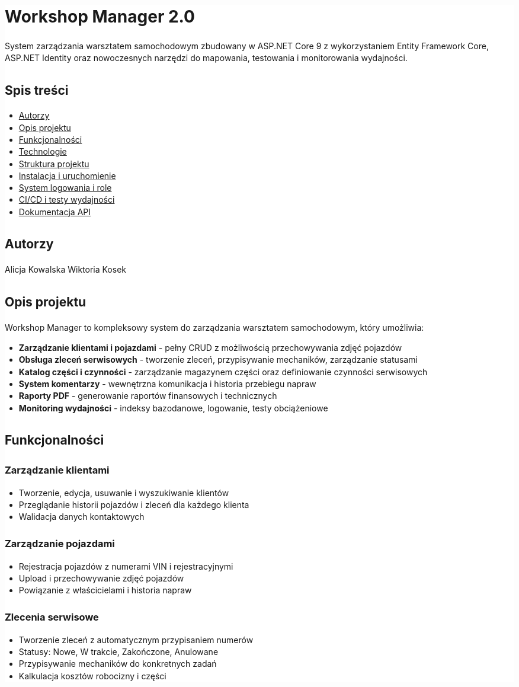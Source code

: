 # Workshop Manager 2.0

System zarządzania warsztatem samochodowym zbudowany w ASP.NET Core 9 z wykorzystaniem Entity Framework Core, ASP.NET Identity oraz nowoczesnych narzędzi do mapowania, testowania i monitorowania wydajności.

## Spis treści

- [Autorzy](#autorzy)
- [Opis projektu](#opis-projektu)
- [Funkcjonalności](#funkcjonalności)
- [Technologie](#technologie)
- [Struktura projektu](#struktura-projektu)
- [Instalacja i uruchomienie](#instalacja-i-uruchomienie)
- [System logowania i role](#system-logowania-i-role)
- [CI/CD i testy wydajności](#cicd-i-testy-wydajności)
- [Dokumentacja API](#dokumentacja-api)

## Autorzy
Alicja Kowalska
Wiktoria Kosek

## Opis projektu

Workshop Manager to kompleksowy system do zarządzania warsztatem samochodowym, który umożliwia:

- **Zarządzanie klientami i pojazdami** - pełny CRUD z możliwością przechowywania zdjęć pojazdów
- **Obsługa zleceń serwisowych** - tworzenie zleceń, przypisywanie mechaników, zarządzanie statusami
- **Katalog części i czynności** - zarządzanie magazynem części oraz definiowanie czynności serwisowych
- **System komentarzy** - wewnętrzna komunikacja i historia przebiegu napraw
- **Raporty PDF** - generowanie raportów finansowych i technicznych
- **Monitoring wydajności** - indeksy bazodanowe, logowanie, testy obciążeniowe

## Funkcjonalności

### Zarządzanie klientami
- Tworzenie, edycja, usuwanie i wyszukiwanie klientów
- Przeglądanie historii pojazdów i zleceń dla każdego klienta
- Walidacja danych kontaktowych

### Zarządzanie pojazdami
- Rejestracja pojazdów z numerami VIN i rejestracyjnymi
- Upload i przechowywanie zdjęć pojazdów
- Powiązanie z właścicielami i historia napraw

### Zlecenia serwisowe
- Tworzenie zleceń z automatycznym przypisaniem numerów
- Statusy: Nowe, W trakcie, Zakończone, Anulowane
- Przypisywanie mechaników do konkretnych zadań
- Kalkulacja kosztów robocizny i części
